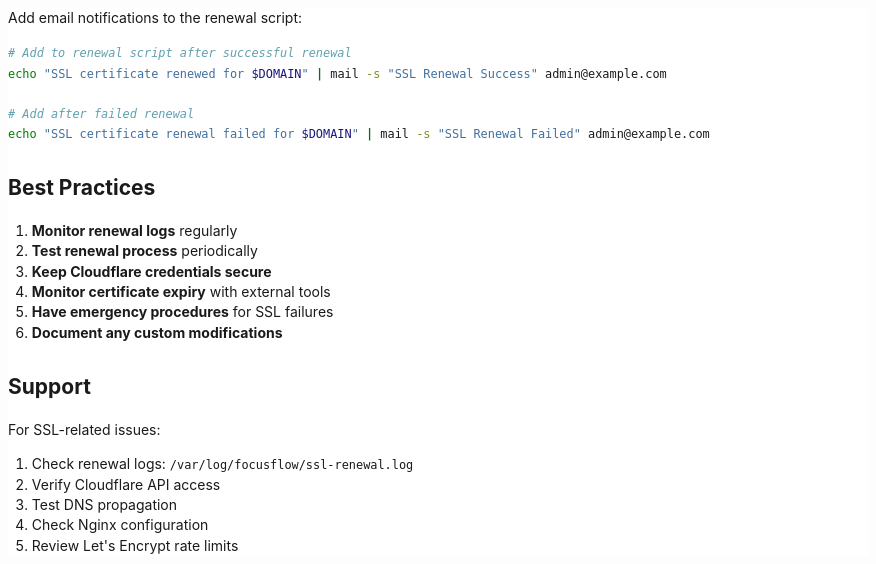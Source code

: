Add email notifications to the renewal script:

```bash
# Add to renewal script after successful renewal
echo "SSL certificate renewed for $DOMAIN" | mail -s "SSL Renewal Success" admin@example.com

# Add after failed renewal
echo "SSL certificate renewal failed for $DOMAIN" | mail -s "SSL Renewal Failed" admin@example.com
```

## Best Practices

1. **Monitor renewal logs** regularly
2. **Test renewal process** periodically
3. **Keep Cloudflare credentials secure**
4. **Monitor certificate expiry** with external tools
5. **Have emergency procedures** for SSL failures
6. **Document any custom modifications**

## Support

For SSL-related issues:

1. Check renewal logs: `/var/log/focusflow/ssl-renewal.log`
2. Verify Cloudflare API access
3. Test DNS propagation
4. Check Nginx configuration
5. Review Let's Encrypt rate limits